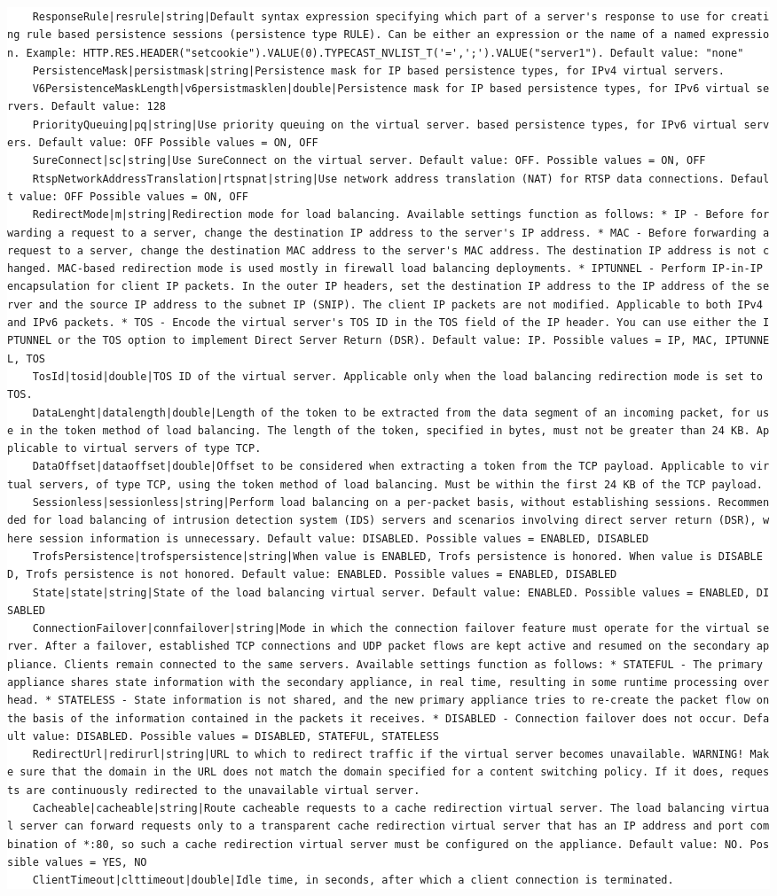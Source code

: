         ResponseRule|resrule|string|Default syntax expression specifying which part of a server's response to use for creating rule based persistence sessions (persistence type RULE). Can be either an expression or the name of a named expression. Example: HTTP.RES.HEADER("setcookie").VALUE(0).TYPECAST_NVLIST_T('=',';').VALUE("server1"). Default value: "none"
        PersistenceMask|persistmask|string|Persistence mask for IP based persistence types, for IPv4 virtual servers.
        V6PersistenceMaskLength|v6persistmasklen|double|Persistence mask for IP based persistence types, for IPv6 virtual servers. Default value: 128
        PriorityQueuing|pq|string|Use priority queuing on the virtual server. based persistence types, for IPv6 virtual servers. Default value: OFF Possible values = ON, OFF
        SureConnect|sc|string|Use SureConnect on the virtual server. Default value: OFF. Possible values = ON, OFF
        RtspNetworkAddressTranslation|rtspnat|string|Use network address translation (NAT) for RTSP data connections. Default value: OFF Possible values = ON, OFF
        RedirectMode|m|string|Redirection mode for load balancing. Available settings function as follows: * IP - Before forwarding a request to a server, change the destination IP address to the server's IP address. * MAC - Before forwarding a request to a server, change the destination MAC address to the server's MAC address. The destination IP address is not changed. MAC-based redirection mode is used mostly in firewall load balancing deployments. * IPTUNNEL - Perform IP-in-IP encapsulation for client IP packets. In the outer IP headers, set the destination IP address to the IP address of the server and the source IP address to the subnet IP (SNIP). The client IP packets are not modified. Applicable to both IPv4 and IPv6 packets. * TOS - Encode the virtual server's TOS ID in the TOS field of the IP header. You can use either the IPTUNNEL or the TOS option to implement Direct Server Return (DSR). Default value: IP. Possible values = IP, MAC, IPTUNNEL, TOS
        TosId|tosid|double|TOS ID of the virtual server. Applicable only when the load balancing redirection mode is set to TOS.
        DataLenght|datalength|double|Length of the token to be extracted from the data segment of an incoming packet, for use in the token method of load balancing. The length of the token, specified in bytes, must not be greater than 24 KB. Applicable to virtual servers of type TCP.
        DataOffset|dataoffset|double|Offset to be considered when extracting a token from the TCP payload. Applicable to virtual servers, of type TCP, using the token method of load balancing. Must be within the first 24 KB of the TCP payload.
        Sessionless|sessionless|string|Perform load balancing on a per-packet basis, without establishing sessions. Recommended for load balancing of intrusion detection system (IDS) servers and scenarios involving direct server return (DSR), where session information is unnecessary. Default value: DISABLED. Possible values = ENABLED, DISABLED
        TrofsPersistence|trofspersistence|string|When value is ENABLED, Trofs persistence is honored. When value is DISABLED, Trofs persistence is not honored. Default value: ENABLED. Possible values = ENABLED, DISABLED
        State|state|string|State of the load balancing virtual server. Default value: ENABLED. Possible values = ENABLED, DISABLED
        ConnectionFailover|connfailover|string|Mode in which the connection failover feature must operate for the virtual server. After a failover, established TCP connections and UDP packet flows are kept active and resumed on the secondary appliance. Clients remain connected to the same servers. Available settings function as follows: * STATEFUL - The primary appliance shares state information with the secondary appliance, in real time, resulting in some runtime processing overhead. * STATELESS - State information is not shared, and the new primary appliance tries to re-create the packet flow on the basis of the information contained in the packets it receives. * DISABLED - Connection failover does not occur. Default value: DISABLED. Possible values = DISABLED, STATEFUL, STATELESS
        RedirectUrl|redirurl|string|URL to which to redirect traffic if the virtual server becomes unavailable. WARNING! Make sure that the domain in the URL does not match the domain specified for a content switching policy. If it does, requests are continuously redirected to the unavailable virtual server.
        Cacheable|cacheable|string|Route cacheable requests to a cache redirection virtual server. The load balancing virtual server can forward requests only to a transparent cache redirection virtual server that has an IP address and port combination of *:80, so such a cache redirection virtual server must be configured on the appliance. Default value: NO. Possible values = YES, NO
        ClientTimeout|clttimeout|double|Idle time, in seconds, after which a client connection is terminated.